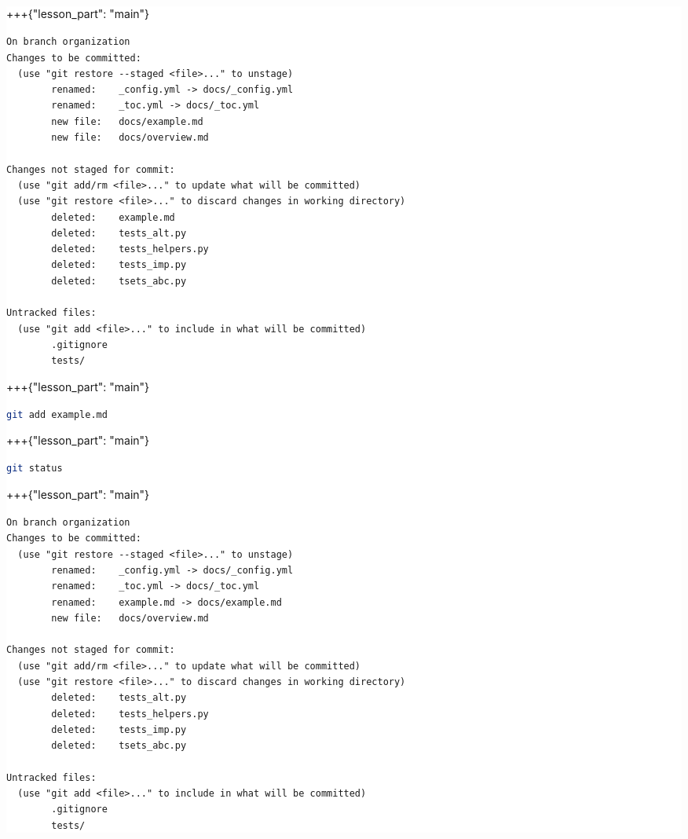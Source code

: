 +++{"lesson_part": "main"}
```
On branch organization
Changes to be committed:
  (use "git restore --staged <file>..." to unstage)
        renamed:    _config.yml -> docs/_config.yml
        renamed:    _toc.yml -> docs/_toc.yml
        new file:   docs/example.md
        new file:   docs/overview.md

Changes not staged for commit:
  (use "git add/rm <file>..." to update what will be committed)
  (use "git restore <file>..." to discard changes in working directory)
        deleted:    example.md
        deleted:    tests_alt.py
        deleted:    tests_helpers.py
        deleted:    tests_imp.py
        deleted:    tsets_abc.py

Untracked files:
  (use "git add <file>..." to include in what will be committed)
        .gitignore
        tests/
```



+++{"lesson_part": "main"}
```bash 
git add example.md
```

+++{"lesson_part": "main"}

```bash
git status
```

+++{"lesson_part": "main"}
```
On branch organization
Changes to be committed:
  (use "git restore --staged <file>..." to unstage)
        renamed:    _config.yml -> docs/_config.yml
        renamed:    _toc.yml -> docs/_toc.yml
        renamed:    example.md -> docs/example.md
        new file:   docs/overview.md

Changes not staged for commit:
  (use "git add/rm <file>..." to update what will be committed)
  (use "git restore <file>..." to discard changes in working directory)
        deleted:    tests_alt.py
        deleted:    tests_helpers.py
        deleted:    tests_imp.py
        deleted:    tsets_abc.py

Untracked files:
  (use "git add <file>..." to include in what will be committed)
        .gitignore
        tests/
```
